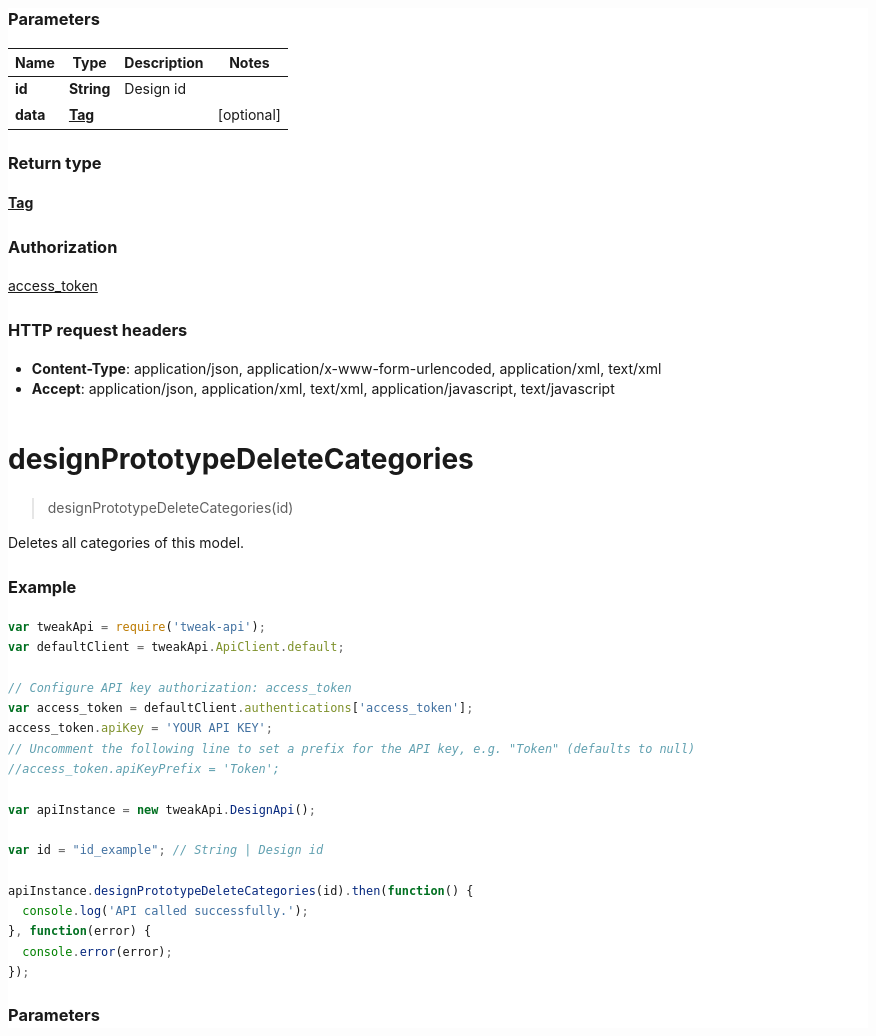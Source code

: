### Parameters

Name | Type | Description  | Notes
------------- | ------------- | ------------- | -------------
 **id** | **String**| Design id | 
 **data** | [**Tag**](Tag.md)|  | [optional] 

### Return type

[**Tag**](Tag.md)

### Authorization

[access_token](../README.md#access_token)

### HTTP request headers

 - **Content-Type**: application/json, application/x-www-form-urlencoded, application/xml, text/xml
 - **Accept**: application/json, application/xml, text/xml, application/javascript, text/javascript

<a name="designPrototypeDeleteCategories"></a>
# **designPrototypeDeleteCategories**
> designPrototypeDeleteCategories(id)

Deletes all categories of this model.

### Example
```javascript
var tweakApi = require('tweak-api');
var defaultClient = tweakApi.ApiClient.default;

// Configure API key authorization: access_token
var access_token = defaultClient.authentications['access_token'];
access_token.apiKey = 'YOUR API KEY';
// Uncomment the following line to set a prefix for the API key, e.g. "Token" (defaults to null)
//access_token.apiKeyPrefix = 'Token';

var apiInstance = new tweakApi.DesignApi();

var id = "id_example"; // String | Design id

apiInstance.designPrototypeDeleteCategories(id).then(function() {
  console.log('API called successfully.');
}, function(error) {
  console.error(error);
});

```

### Parameters
